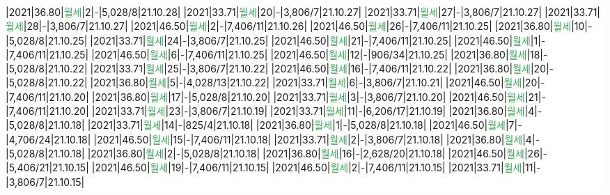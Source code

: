 |2021|36.80|<span style="color:#34A853">월세</span>|2|<span style="color:#444444">-</span>|5,028/8|21.10.28|
|2021|33.71|<span style="color:#34A853">월세</span>|20|<span style="color:#444444">-</span>|3,806/7|21.10.27|
|2021|33.71|<span style="color:#34A853">월세</span>|27|<span style="color:#444444">-</span>|3,806/7|21.10.27|
|2021|33.71|<span style="color:#34A853">월세</span>|28|<span style="color:#444444">-</span>|3,806/7|21.10.27|
|2021|46.50|<span style="color:#34A853">월세</span>|2|<span style="color:#444444">-</span>|7,406/11|21.10.26|
|2021|46.50|<span style="color:#34A853">월세</span>|26|<span style="color:#444444">-</span>|7,406/11|21.10.25|
|2021|36.80|<span style="color:#34A853">월세</span>|10|<span style="color:#444444">-</span>|5,028/8|21.10.25|
|2021|33.71|<span style="color:#34A853">월세</span>|24|<span style="color:#444444">-</span>|3,806/7|21.10.25|
|2021|46.50|<span style="color:#34A853">월세</span>|21|<span style="color:#444444">-</span>|7,406/11|21.10.25|
|2021|46.50|<span style="color:#34A853">월세</span>|1|<span style="color:#444444">-</span>|7,406/11|21.10.25|
|2021|46.50|<span style="color:#34A853">월세</span>|6|<span style="color:#444444">-</span>|7,406/11|21.10.25|
|2021|46.50|<span style="color:#34A853">월세</span>|12|<span style="color:#444444">-</span>|906/34|21.10.25|
|2021|36.80|<span style="color:#34A853">월세</span>|18|<span style="color:#444444">-</span>|5,028/8|21.10.22|
|2021|33.71|<span style="color:#34A853">월세</span>|25|<span style="color:#444444">-</span>|3,806/7|21.10.22|
|2021|46.50|<span style="color:#34A853">월세</span>|16|<span style="color:#444444">-</span>|7,406/11|21.10.22|
|2021|36.80|<span style="color:#34A853">월세</span>|20|<span style="color:#444444">-</span>|5,028/8|21.10.22|
|2021|36.80|<span style="color:#34A853">월세</span>|5|<span style="color:#444444">-</span>|4,028/13|21.10.22|
|2021|33.71|<span style="color:#34A853">월세</span>|6|<span style="color:#444444">-</span>|3,806/7|21.10.21|
|2021|46.50|<span style="color:#34A853">월세</span>|20|<span style="color:#444444">-</span>|7,406/11|21.10.20|
|2021|36.80|<span style="color:#34A853">월세</span>|17|<span style="color:#444444">-</span>|5,028/8|21.10.20|
|2021|33.71|<span style="color:#34A853">월세</span>|3|<span style="color:#444444">-</span>|3,806/7|21.10.20|
|2021|46.50|<span style="color:#34A853">월세</span>|21|<span style="color:#444444">-</span>|7,406/11|21.10.20|
|2021|33.71|<span style="color:#34A853">월세</span>|23|<span style="color:#444444">-</span>|3,806/7|21.10.19|
|2021|33.71|<span style="color:#34A853">월세</span>|11|<span style="color:#444444">-</span>|6,206/17|21.10.19|
|2021|36.80|<span style="color:#34A853">월세</span>|4|<span style="color:#444444">-</span>|5,028/8|21.10.18|
|2021|33.71|<span style="color:#34A853">월세</span>|14|<span style="color:#444444">-</span>|825/4|21.10.18|
|2021|36.80|<span style="color:#34A853">월세</span>|1|<span style="color:#444444">-</span>|5,028/8|21.10.18|
|2021|46.50|<span style="color:#34A853">월세</span>|7|<span style="color:#444444">-</span>|4,706/24|21.10.18|
|2021|46.50|<span style="color:#34A853">월세</span>|15|<span style="color:#444444">-</span>|7,406/11|21.10.18|
|2021|33.71|<span style="color:#34A853">월세</span>|2|<span style="color:#444444">-</span>|3,806/7|21.10.18|
|2021|36.80|<span style="color:#34A853">월세</span>|4|<span style="color:#444444">-</span>|5,028/8|21.10.18|
|2021|36.80|<span style="color:#34A853">월세</span>|2|<span style="color:#444444">-</span>|5,028/8|21.10.18|
|2021|36.80|<span style="color:#34A853">월세</span>|16|<span style="color:#444444">-</span>|2,628/20|21.10.18|
|2021|46.50|<span style="color:#34A853">월세</span>|26|<span style="color:#444444">-</span>|5,406/21|21.10.15|
|2021|46.50|<span style="color:#34A853">월세</span>|19|<span style="color:#444444">-</span>|7,406/11|21.10.15|
|2021|46.50|<span style="color:#34A853">월세</span>|2|<span style="color:#444444">-</span>|7,406/11|21.10.15|
|2021|33.71|<span style="color:#34A853">월세</span>|11|<span style="color:#444444">-</span>|3,806/7|21.10.15|